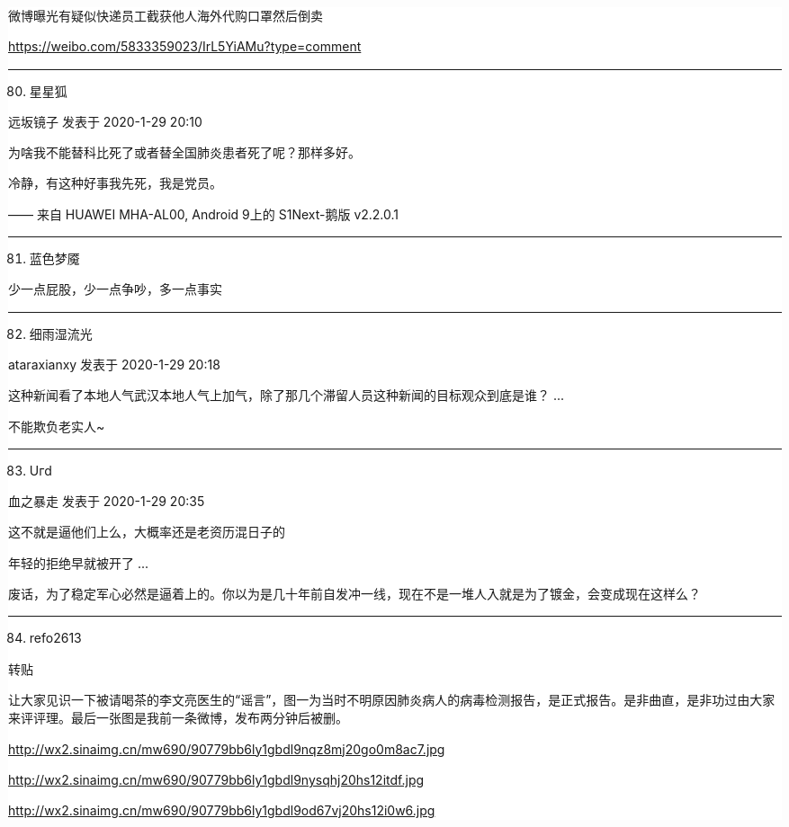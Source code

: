 微博曝光有疑似快递员工截获他人海外代购口罩然后倒卖

https://weibo.com/5833359023/IrL5YiAMu?type=comment


----


80. 星星狐

远坂镜子 发表于 2020-1-29 20:10

为啥我不能替科比死了或者替全国肺炎患者死了呢？那样多好。

冷静，有这种好事我先死，我是党员。

—— 来自 HUAWEI MHA-AL00, Android 9上的 S1Next-鹅版 v2.2.0.1


----


81. 蓝色梦魇

少一点屁股，少一点争吵，多一点事实


----


82. 细雨湿流光

ataraxianxy 发表于 2020-1-29 20:18

这种新闻看了本地人气武汉本地人气上加气，除了那几个滞留人员这种新闻的目标观众到底是谁？ ...

不能欺负老实人~


----


83. Uгd

血之暴走 发表于 2020-1-29 20:35

这不就是逼他们上么，大概率还是老资历混日子的

年轻的拒绝早就被开了 ...

废话，为了稳定军心必然是逼着上的。你以为是几十年前自发冲一线，现在不是一堆人入就是为了镀金，会变成现在这样么？


----


84. refo2613

转贴

让大家见识一下被请喝茶的李文亮医生的“谣言”，图一为当时不明原因肺炎病人的病毒检测报告，是正式报告。是非曲直，是非功过由大家来评评理。最后一张图是我前一条微博，发布两分钟后被删。

http://wx2.sinaimg.cn/mw690/90779bb6ly1gbdl9nqz8mj20go0m8ac7.jpg

http://wx2.sinaimg.cn/mw690/90779bb6ly1gbdl9nysqhj20hs12itdf.jpg

http://wx2.sinaimg.cn/mw690/90779bb6ly1gbdl9od67vj20hs12i0w6.jpg
